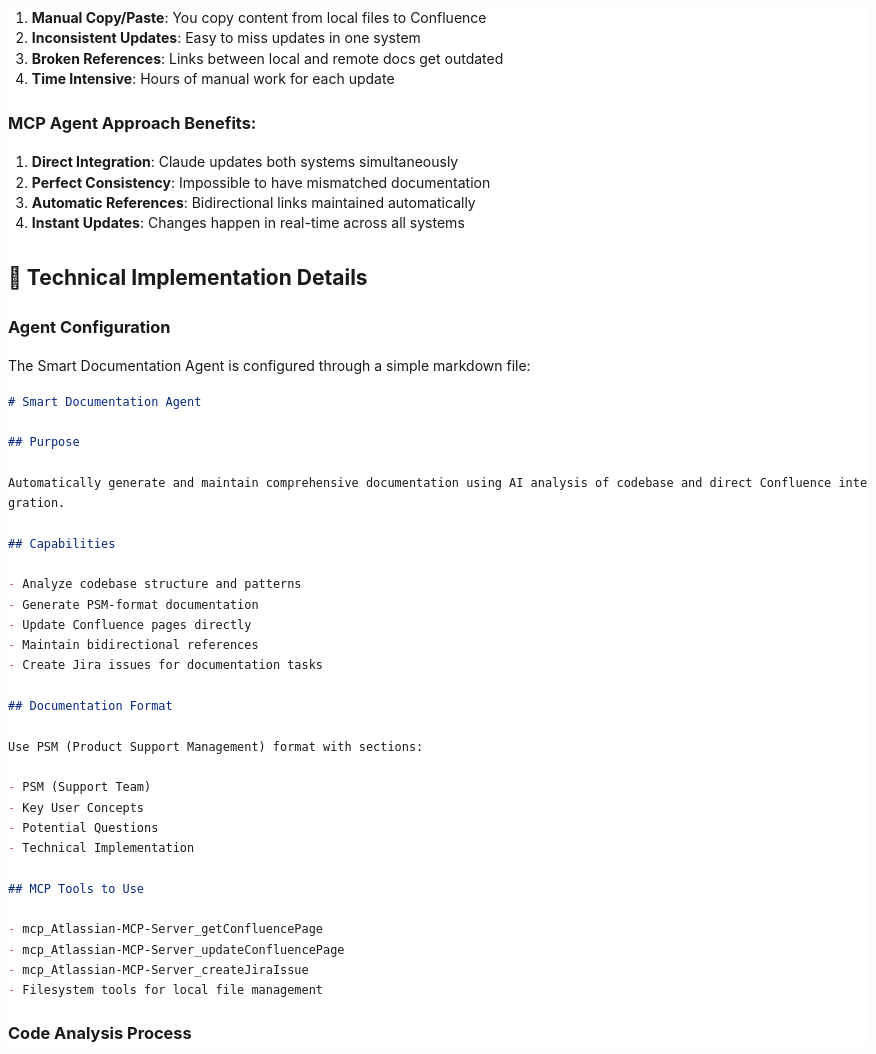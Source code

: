 1. **Manual Copy/Paste**: You copy content from local files to Confluence
2. **Inconsistent Updates**: Easy to miss updates in one system
3. **Broken References**: Links between local and remote docs get outdated
4. **Time Intensive**: Hours of manual work for each update

### MCP Agent Approach Benefits:

1. **Direct Integration**: Claude updates both systems simultaneously
2. **Perfect Consistency**: Impossible to have mismatched documentation
3. **Automatic References**: Bidirectional links maintained automatically
4. **Instant Updates**: Changes happen in real-time across all systems

## 🔧 Technical Implementation Details

### Agent Configuration

The Smart Documentation Agent is configured through a simple markdown file:

```markdown
# Smart Documentation Agent

## Purpose

Automatically generate and maintain comprehensive documentation using AI analysis of codebase and direct Confluence integration.

## Capabilities

- Analyze codebase structure and patterns
- Generate PSM-format documentation
- Update Confluence pages directly
- Maintain bidirectional references
- Create Jira issues for documentation tasks

## Documentation Format

Use PSM (Product Support Management) format with sections:

- PSM (Support Team)
- Key User Concepts
- Potential Questions
- Technical Implementation

## MCP Tools to Use

- mcp_Atlassian-MCP-Server_getConfluencePage
- mcp_Atlassian-MCP-Server_updateConfluencePage
- mcp_Atlassian-MCP-Server_createJiraIssue
- Filesystem tools for local file management
```

### Code Analysis Process
